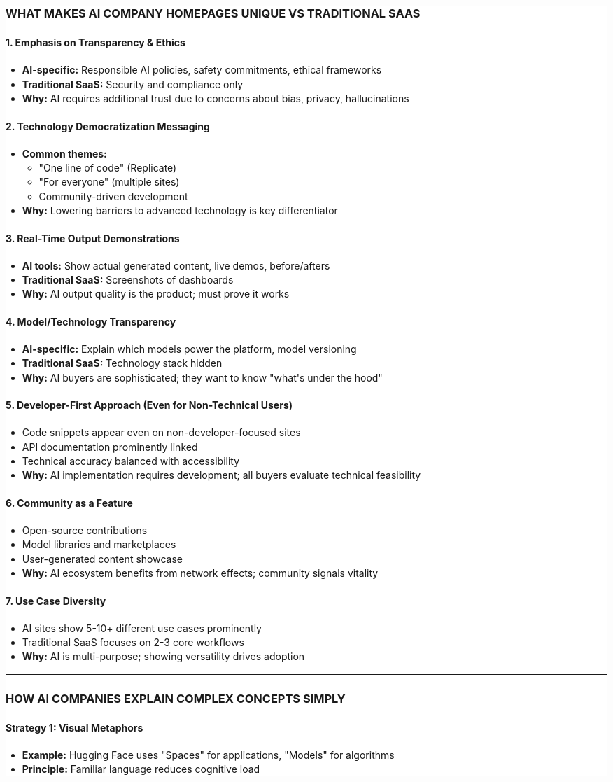 ### WHAT MAKES AI COMPANY HOMEPAGES UNIQUE VS TRADITIONAL SAAS

#### 1. Emphasis on Transparency & Ethics
- **AI-specific:** Responsible AI policies, safety commitments, ethical frameworks
- **Traditional SaaS:** Security and compliance only
- **Why:** AI requires additional trust due to concerns about bias, privacy, hallucinations

#### 2. Technology Democratization Messaging
- **Common themes:**
  - "One line of code" (Replicate)
  - "For everyone" (multiple sites)
  - Community-driven development
- **Why:** Lowering barriers to advanced technology is key differentiator

#### 3. Real-Time Output Demonstrations
- **AI tools:** Show actual generated content, live demos, before/afters
- **Traditional SaaS:** Screenshots of dashboards
- **Why:** AI output quality is the product; must prove it works

#### 4. Model/Technology Transparency
- **AI-specific:** Explain which models power the platform, model versioning
- **Traditional SaaS:** Technology stack hidden
- **Why:** AI buyers are sophisticated; they want to know "what's under the hood"

#### 5. Developer-First Approach (Even for Non-Technical Users)
- Code snippets appear even on non-developer-focused sites
- API documentation prominently linked
- Technical accuracy balanced with accessibility
- **Why:** AI implementation requires development; all buyers evaluate technical feasibility

#### 6. Community as a Feature
- Open-source contributions
- Model libraries and marketplaces
- User-generated content showcase
- **Why:** AI ecosystem benefits from network effects; community signals vitality

#### 7. Use Case Diversity
- AI sites show 5-10+ different use cases prominently
- Traditional SaaS focuses on 2-3 core workflows
- **Why:** AI is multi-purpose; showing versatility drives adoption

---

### HOW AI COMPANIES EXPLAIN COMPLEX CONCEPTS SIMPLY

#### Strategy 1: Visual Metaphors
- **Example:** Hugging Face uses "Spaces" for applications, "Models" for algorithms
- **Principle:** Familiar language reduces cognitive load
